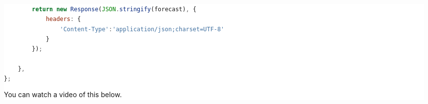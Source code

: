 ```js
		return new Response(JSON.stringify(forecast), {
			headers: {
				'Content-Type':'application/json;charset=UTF-8'
			}
		});

	},
};
```

You can watch a video of this below.

<iframe width="560" height="315" src="https://www.youtube.com/embed/TL-cfLfbAbI" title="YouTube video player" frameborder="0" allow="accelerometer; autoplay; clipboard-write; encrypted-media; gyroscope; picture-in-picture; web-share" allowfullscreen style="display:block;margin:auto;margin-bottom:10px"></iframe>